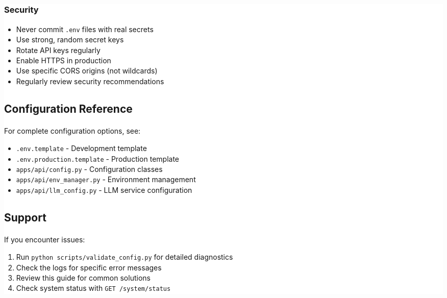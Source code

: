 ### Security
- Never commit `.env` files with real secrets
- Use strong, random secret keys
- Rotate API keys regularly
- Enable HTTPS in production
- Use specific CORS origins (not wildcards)
- Regularly review security recommendations

## Configuration Reference

For complete configuration options, see:

- `.env.template` - Development template
- `.env.production.template` - Production template
- `apps/api/config.py` - Configuration classes
- `apps/api/env_manager.py` - Environment management
- `apps/api/llm_config.py` - LLM service configuration

## Support

If you encounter issues:

1. Run `python scripts/validate_config.py` for detailed diagnostics
2. Check the logs for specific error messages
3. Review this guide for common solutions
4. Check system status with `GET /system/status`